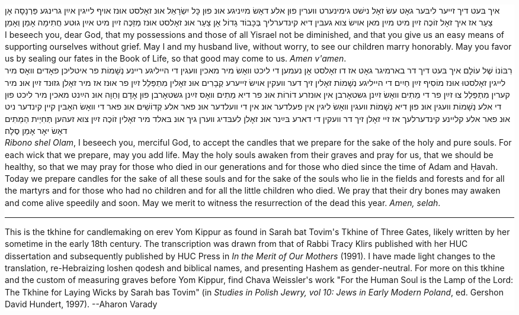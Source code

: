 
<tr><td style="vertical-align:top;">
<div class="yiddish" lang="yi">
איך בּעט דיך זײער ליבּער גאָט עשׂ זאָל נישׁט גימינערט װערין פוּן אלע דאָשׂ מײַניגע אוּנ פוּן כׇּל יִשְׂרָאֵל אוּנ זאָלסט אוּנז אױף לײגין אײַן גרינגע פַּרְנָסָה אָן צַעַר אז איך זאָל זוֹכֶה זײַן מיט מײַן מאן אױשׂ צוא געבּין דיא קינדערליך בְּכָּבוֹד גָדוֹל אָן צַעַר אוּנ זאָלסט אוּנז מְזַכֶּה זײַן מיט אײַן גוּטע חֲתִימָה אָמֵן וְאָמֵן׃
</span></div></td>
 
<td style="vertical-align:top;">
<div class="english" lang="en">
I beseech you, dear God, that my possessions and those of all Yisrael not be diminished, and that you give us an easy means of supporting ourselves without grief. May I and my husband live, without worry, to see our children marry honorably. May you favor us by sealing our fates in the Book of Life, so that good may come to us. <em>Amen v'amen</em>.
</div></td></tr>


<tr><td style="vertical-align:top;">
<div class="yiddish" lang="yi">
רִבּוֹנוֹ שֶׁל עוֹלָם איך בּעט דיך דר בארמיגר גאָט אז דו זאָלסט אָן נעמען די ליכט װאָשׂ מיר מאכין װעגין די הײליגע רײנע נְשָׁמוֹת פר איטליכן פאָדים װאָס מיר לײגין זאָלסטוּ אוּנז מוֹסִיף זײַן חַיִים די הײליגע נְשָׁמוֹת זאָלין זיך דער װעקין אױשׂ זײערע קְבָרִים אוּנ זאָלין מִתְפַּלֵל זײַן פר אוּנז אז מיר זאָלן גזוּנד זײַן אוּנ מיר קערין מִתְפַּלֵל צוּ זײַן פר די מֵתִים װאָשׂ זײַנן גשטאָרבן אין אוּנזרע דוֹרוֹת אוּנ פר דיא מֵתִים װאָס זײַנן גשטאָרבן פוּן אָדָם וְחַוָה אוּנ הײַנט מאכין מיר ליכט פוּן די אלע נְשָׁמוֹת װעגין אוּנ פוּן דיא נְשָׁמוֹת װעגין װאָשׂ ליגין אין פעלדער אוּנ אין די װעלדער אוּנ פאר אלע קְדוֹשִׁים אוּנ פאר די װאָשׂ האָבּין קײן קינדער ניט אוּנ פאר אלע קלײנע קינדערלעך אז זײ זאָלן זיך דר װעקין די דארע בּײַנר אוּנ זאָלן לעבּדיג װערן גיך אוּנ בּאלד מיר זאָלין זוֹכֶה זײַן צוא זעהען תְּחִיַית הַמֵתִים דאָשׂ יאָר אָמֵן סֶלָה׃
</span></div></td>
 
<td style="vertical-align:top;">
<div class="english" lang="en">
<em>Ribono shel Olam</em>, I beseech you, merciful God, to accept the candles that we prepare for the sake of the holy and pure souls. For each wick that we prepare, may you add life. May the holy souls awaken from their graves and pray for us, that we should be healthy, so that we may pray for those who died in our generations and for those who died since the time of Adam and Ḥavah. Today we prepare candles for the sake of all these souls and for the sake of the souls who lie in the fields and forests and for all the martyrs and for those who had no children and for all the little children who died. We pray that their dry bones may awaken and come alive speedily and soon. May we merit to witness the resurrection of the dead this year. <em>Amen, selah</em>.
</div></td></tr>
</tbody></table>

<hr />

This is the tkhine for candlemaking on erev Yom Kippur as found in Sarah bat Tovim's Tkhine of Three Gates, likely written by her sometime in the early 18th century. The transcription was drawn from that of Rabbi Tracy Klirs published with her HUC dissertation and subsequently published by HUC Press in <em>In the Merit of Our Mothers</em> (1991). I have made light changes to the translation, re-Hebraizing loshen qodesh and biblical names, and presenting Hashem as gender-neutral. For more on this tkhine and the custom of measuring graves before Yom Kippur, find Chava Weissler's work "For the Human Soul is the Lamp of the Lord: The Tkhine for Laying Wicks by Sarah bas Tovim" (in <em>Studies in Polish Jewry, vol 10: Jews in Early Modern Poland</em>, ed. Gershon David Hundert, 1997). --Aharon Varady
